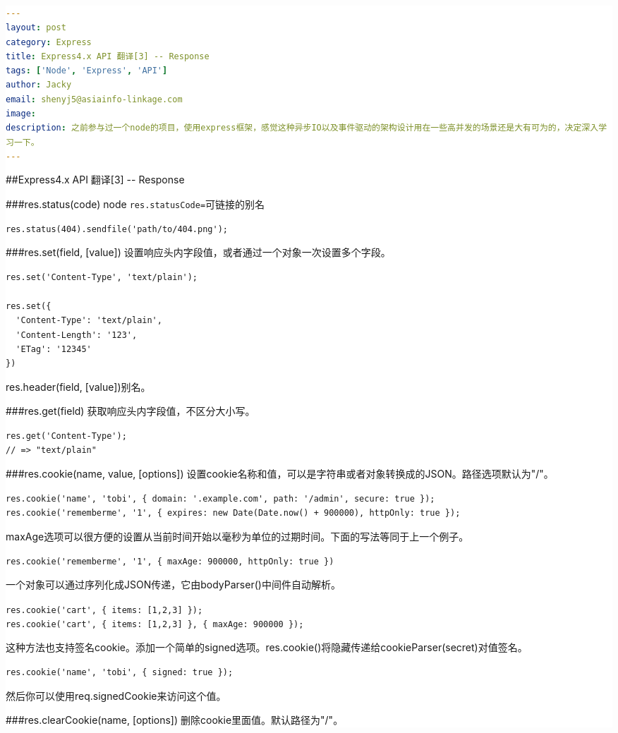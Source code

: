 ```yaml
---
layout: post
category: Express
title: Express4.x API 翻译[3] -- Response
tags: ['Node', 'Express', 'API']
author: Jacky
email: shenyj5@asiainfo-linkage.com
image:
description: 之前参与过一个node的项目，使用express框架，感觉这种异步IO以及事件驱动的架构设计用在一些高并发的场景还是大有可为的，决定深入学习一下。
---
```


##Express4.x API 翻译[3] -- Response

###res.status(code)
node `res.statusCode=`可链接的别名

	res.status(404).sendfile('path/to/404.png');
###res.set(field, [value])
设置响应头内字段值，或者通过一个对象一次设置多个字段。

	res.set('Content-Type', 'text/plain');
	
	res.set({
	  'Content-Type': 'text/plain',
	  'Content-Length': '123',
	  'ETag': '12345'
	})

res.header(field, [value])别名。

###res.get(field)
获取响应头内字段值，不区分大小写。

	res.get('Content-Type');
	// => "text/plain"
###res.cookie(name, value, [options])
设置cookie名称和值，可以是字符串或者对象转换成的JSON。路径选项默认为"/"。

	res.cookie('name', 'tobi', { domain: '.example.com', path: '/admin', secure: true });
	res.cookie('rememberme', '1', { expires: new Date(Date.now() + 900000), httpOnly: true });

maxAge选项可以很方便的设置从当前时间开始以毫秒为单位的过期时间。下面的写法等同于上一个例子。

	res.cookie('rememberme', '1', { maxAge: 900000, httpOnly: true })

一个对象可以通过序列化成JSON传递，它由bodyParser()中间件自动解析。

	res.cookie('cart', { items: [1,2,3] });
	res.cookie('cart', { items: [1,2,3] }, { maxAge: 900000 });

这种方法也支持签名cookie。添加一个简单的signed选项。res.cookie()将隐藏传递给cookieParser(secret)对值签名。

	res.cookie('name', 'tobi', { signed: true });

然后你可以使用req.signedCookie来访问这个值。

###res.clearCookie(name, [options])
删除cookie里面值。默认路径为"/"。
